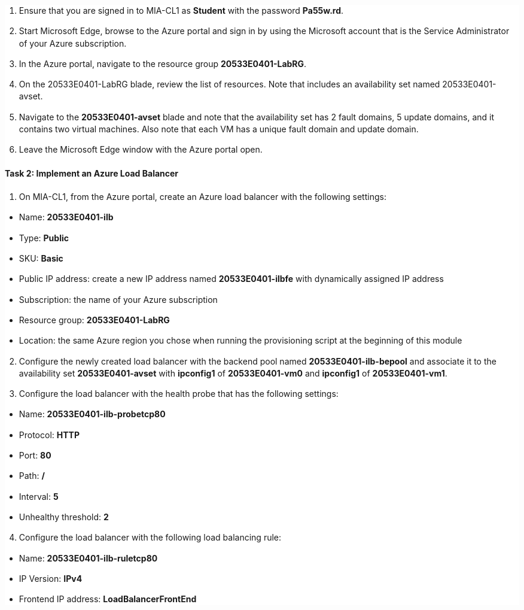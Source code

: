 1. Ensure that you are signed in to MIA-CL1 as **Student** with the password **Pa55w.rd**. 

2. Start Microsoft Edge, browse to the Azure portal and sign in by using the Microsoft account that is the Service Administrator of your Azure subscription.

3. In the Azure portal, navigate to the resource group **20533E0401-LabRG**.

5. On the 20533E0401-LabRG blade, review the list of resources. Note that includes an availability set named 20533E0401-avset. 

6. Navigate to the **20533E0401-avset** blade and note that the availability set has 2 fault domains, 5 update domains, and it contains two virtual machines. Also note that each VM has a unique fault domain and update domain. 

7. Leave the Microsoft Edge window with the Azure portal open.


#### Task 2: Implement an Azure Load Balancer
  
1. On MIA-CL1, from the Azure portal, create an Azure load balancer with the following settings:

  - Name: **20533E0401-ilb**

  - Type: **Public**
  
  - SKU: **Basic**

  - Public IP address: create a new IP address named **20533E0401-ilbfe** with dynamically assigned IP address

  - Subscription: the name of your Azure subscription

  - Resource group: **20533E0401-LabRG**

  - Location: the same Azure region you chose when running the provisioning script at the beginning of this module

2. Configure the newly created load balancer with the backend pool named **20533E0401-ilb-bepool** and associate it to the availability set **20533E0401-avset** with **ipconfig1** of **20533E0401-vm0** and **ipconfig1** of **20533E0401-vm1**.

3. Configure the load balancer with the health probe that has the following settings:

  - Name: **20533E0401-ilb-probetcp80**

  - Protocol: **HTTP**

  - Port: **80**

  - Path: **/**

  - Interval: **5**

  - Unhealthy threshold: **2**

4. Configure the load balancer with the following load balancing rule: 

  - Name: **20533E0401-ilb-ruletcp80**

  - IP Version: **IPv4**

  - Frontend IP address: **LoadBalancerFrontEnd**
